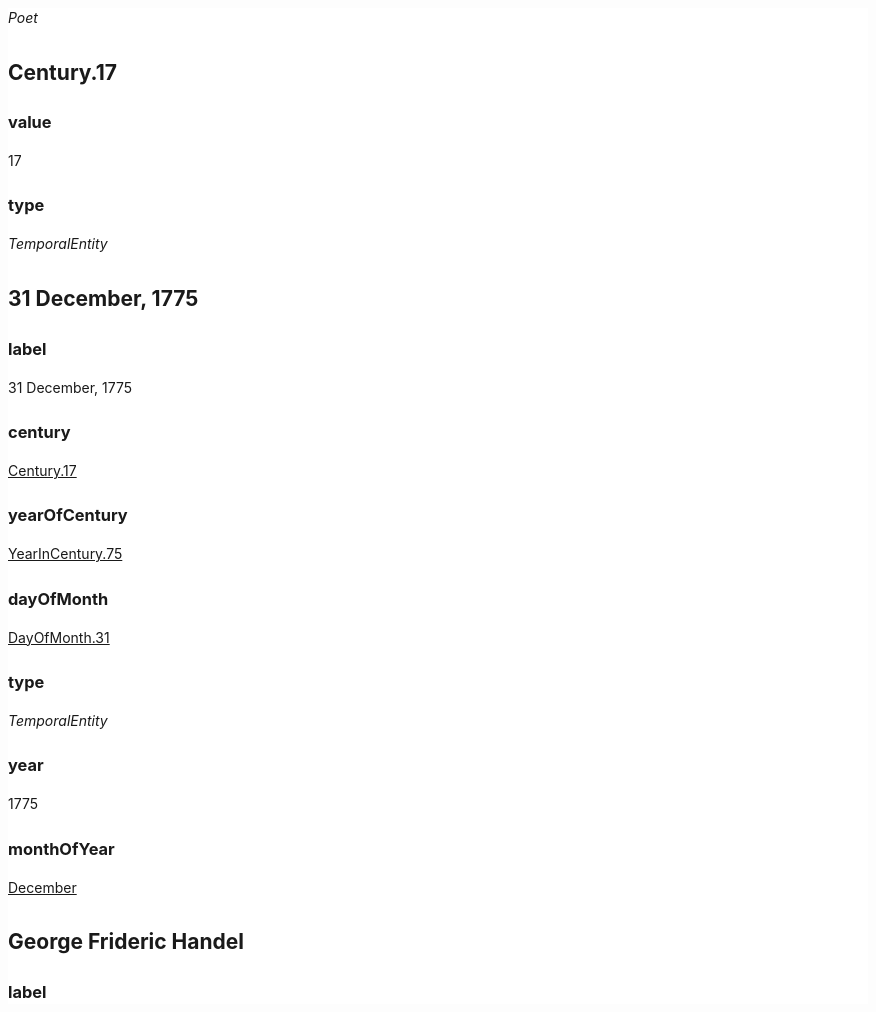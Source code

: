 
*Poet*

## Century.17

### value


17

### type


*TemporalEntity*

## 31 December, 1775

### label


31 December, 1775

### century


[Century.17](#Century.17)

### yearOfCentury


[YearInCentury.75](#YearInCentury.75)

### dayOfMonth


[DayOfMonth.31](#DayOfMonth.31)

### type


*TemporalEntity*

### year


1775

### monthOfYear


[December](#December)

## George Frideric Handel

### label
